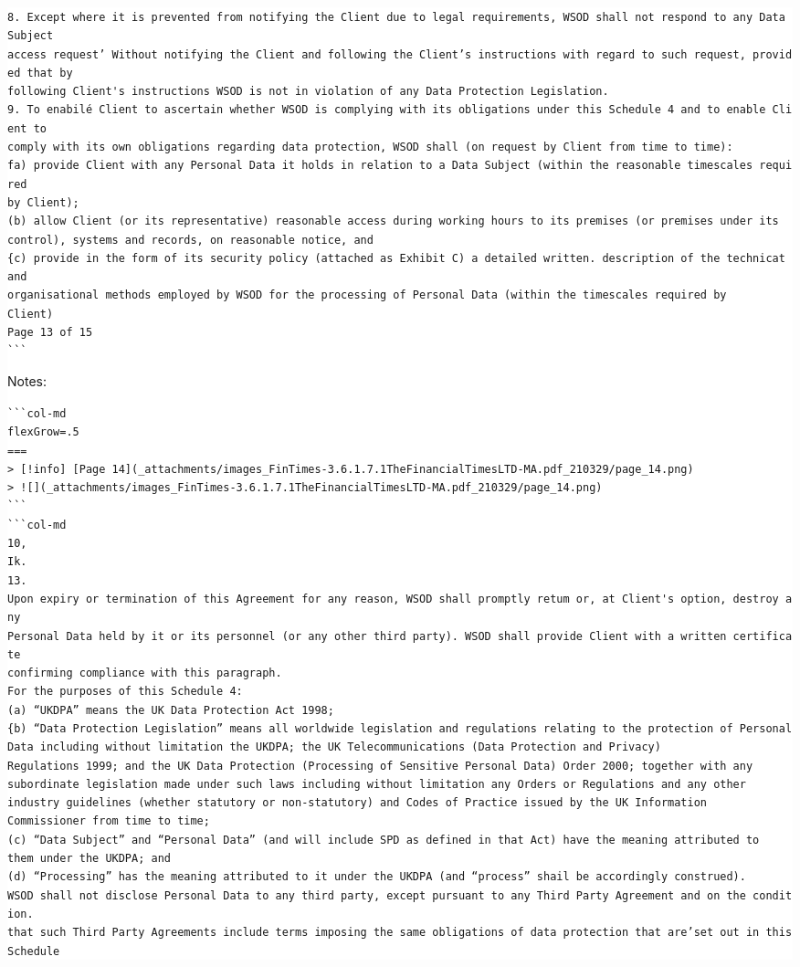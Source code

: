 ````col
8. Except where it is prevented from notifying the Client due to legal requirements, WSOD shall not respond to any Data Subject
access request’ Without notifying the Client and following the Client’s instructions with regard to such request, provided that by
following Client's instructions WSOD is not in violation of any Data Protection Legislation.  
9. To enabilé Client to ascertain whether WSOD is complying with its obligations under this Schedule 4 and to enable Client to  
comply with its own obligations regarding data protection, WSOD shall (on request by Client from time to time):  
fa) provide Client with any Personal Data it holds in relation to a Data Subject (within the reasonable timescales required
by Client);  
(b) allow Client (or its representative) reasonable access during working hours to its premises (or premises under its
control), systems and records, on reasonable notice, and  
{c) provide in the form of its security policy (attached as Exhibit C) a detailed written. description of the technicat and
organisational methods employed by WSOD for the processing of Personal Data (within the timescales required by
Client)  
Page 13 of 15  
```
````
Notes:    
````col
```col-md
flexGrow=.5
===
> [!info] [Page 14](_attachments/images_FinTimes-3.6.1.7.1TheFinancialTimesLTD-MA.pdf_210329/page_14.png)
> ![](_attachments/images_FinTimes-3.6.1.7.1TheFinancialTimesLTD-MA.pdf_210329/page_14.png)
```  
```col-md
10,  
Ik.  
13.  
Upon expiry or termination of this Agreement for any reason, WSOD shall promptly retum or, at Client's option, destroy any
Personal Data held by it or its personnel (or any other third party). WSOD shall provide Client with a written certificate
confirming compliance with this paragraph.  
For the purposes of this Schedule 4:
(a) “UKDPA” means the UK Data Protection Act 1998;
{b) “Data Protection Legislation” means all worldwide legislation and regulations relating to the protection of Personal  
Data including without limitation the UKDPA; the UK Telecommunications (Data Protection and Privacy)
Regulations 1999; and the UK Data Protection (Processing of Sensitive Personal Data) Order 2000; together with any
subordinate legislation made under such laws including without limitation any Orders or Regulations and any other
industry guidelines (whether statutory or non-statutory) and Codes of Practice issued by the UK Information
Commissioner from time to time;  
(c) “Data Subject” and “Personal Data” (and will include SPD as defined in that Act) have the meaning attributed to
them under the UKDPA; and
(d) “Processing” has the meaning attributed to it under the UKDPA (and “process” shail be accordingly construed).  
WSOD shall not disclose Personal Data to any third party, except pursuant to any Third Party Agreement and on the condition.
that such Third Party Agreements include terms imposing the same obligations of data protection that are’set out in this Schedule  
````